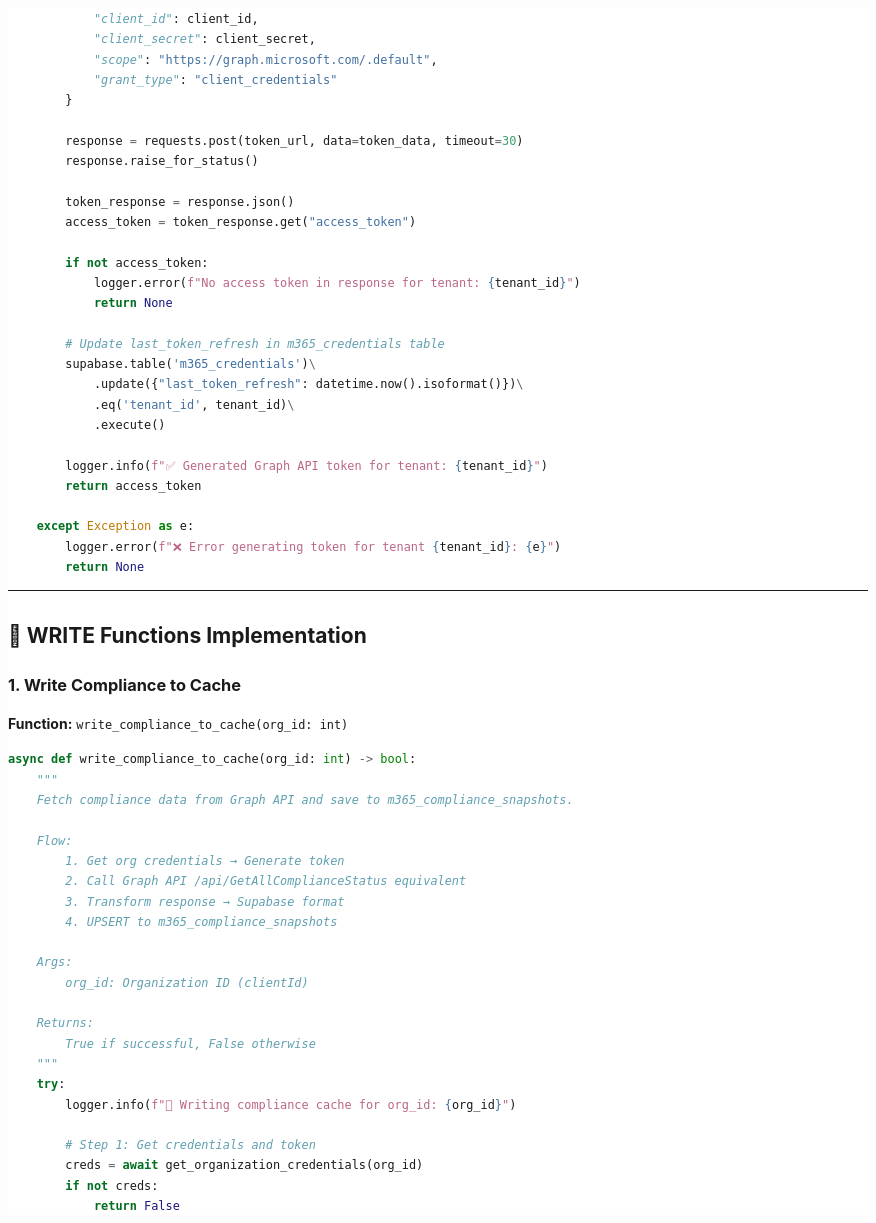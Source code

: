 ```python
            "client_id": client_id,
            "client_secret": client_secret,
            "scope": "https://graph.microsoft.com/.default",
            "grant_type": "client_credentials"
        }

        response = requests.post(token_url, data=token_data, timeout=30)
        response.raise_for_status()

        token_response = response.json()
        access_token = token_response.get("access_token")

        if not access_token:
            logger.error(f"No access token in response for tenant: {tenant_id}")
            return None

        # Update last_token_refresh in m365_credentials table
        supabase.table('m365_credentials')\
            .update({"last_token_refresh": datetime.now().isoformat()})\
            .eq('tenant_id', tenant_id)\
            .execute()

        logger.info(f"✅ Generated Graph API token for tenant: {tenant_id}")
        return access_token

    except Exception as e:
        logger.error(f"❌ Error generating token for tenant {tenant_id}: {e}")
        return None
```

---

## 📝 WRITE Functions Implementation

### 1. Write Compliance to Cache

**Function:** `write_compliance_to_cache(org_id: int)`

```python
async def write_compliance_to_cache(org_id: int) -> bool:
    """
    Fetch compliance data from Graph API and save to m365_compliance_snapshots.

    Flow:
        1. Get org credentials → Generate token
        2. Call Graph API /api/GetAllComplianceStatus equivalent
        3. Transform response → Supabase format
        4. UPSERT to m365_compliance_snapshots

    Args:
        org_id: Organization ID (clientId)

    Returns:
        True if successful, False otherwise
    """
    try:
        logger.info(f"📝 Writing compliance cache for org_id: {org_id}")

        # Step 1: Get credentials and token
        creds = await get_organization_credentials(org_id)
        if not creds:
            return False

```